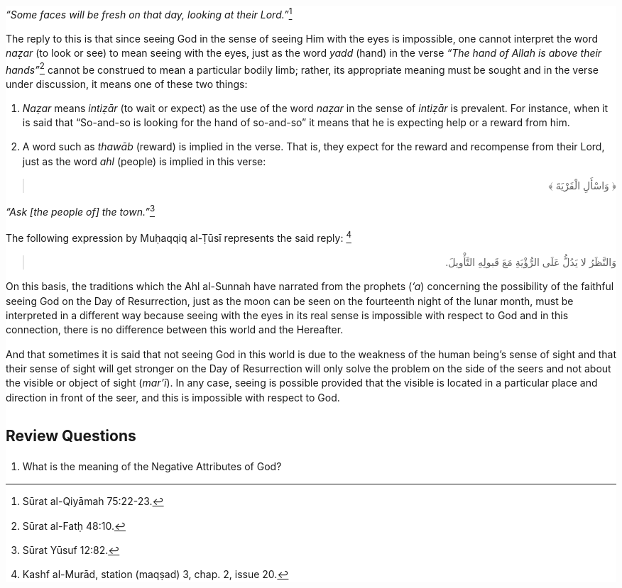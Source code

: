 *“Some faces will be fresh on that day, looking at their Lord.”*[^14]

The reply to this is that since seeing God in the sense of seeing Him
with the eyes is impossible, one cannot interpret the word *naẓar* (to
look or see) to mean seeing with the eyes, just as the word *yadd*
(hand) in the verse *“The hand of Allah is above their hands”*[^15]
cannot be construed to mean a particular bodily limb; rather, its
appropriate meaning must be sought and in the verse under discussion, it
means one of these two things:

1. *Naẓar* means *intiẓār* (to wait or expect) as the use of the word
*naẓar* in the sense of *intiẓār* is prevalent. For instance, when it is
said that “So-and-so is looking for the hand of so-and-so” it means that
he is expecting help or a reward from him.

2. A word such as *thawāb* (reward) is implied in the verse. That is,
they expect for the reward and recompense from their Lord, just as the
word *ahl* (people) is implied in this verse:

<blockquote dir="rtl">
  <p>
﴿ وَاسْأَلِ الْقَرْيَةَ ﴾
  </p>
</blockquote>

*“Ask [the people of] the town.”*[^16]

The following expression by Muḥaqqiq al-Ṭūsī represents the said reply:
[^17]

<blockquote dir="rtl">
  <p>
وَالنَّظَرُ لا يَدُلُّ عَلَى الرُّؤْيَةِ مَعَ قَبولِهِ التَّأْويلَ.
  </p>
</blockquote>

On this basis, the traditions which the Ahl al-Sunnah have narrated from
the prophets (*‘a*) concerning the possibility of the faithful seeing
God on the Day of Resurrection, just as the moon can be seen on the
fourteenth night of the lunar month, must be interpreted in a different
way because seeing with the eyes in its real sense is impossible with
respect to God and in this connection, there is no difference between
this world and the Hereafter.

And that sometimes it is said that not seeing God in this world is due
to the weakness of the human being’s sense of sight and that their sense
of sight will get stronger on the Day of Resurrection will only solve
the problem on the side of the seers and not about the visible or object
of sight (*mar’ī*). In any case, seeing is possible provided that the
visible is located in a particular place and direction in front of the
seer, and this is impossible with respect to God.

Review Questions
----------------

1. What is the meaning of the Negative Attributes of God?


[^1]: Ḥakīm Sabziwārī, Sharḥ al-Manẓūmah, station (maqṣad) 3,
[^2]: Ibid.
[^3]: Shaykh Muṣlīḥ al-Dīn Sa‘dī (1184-1283) was one of the greatest
[^4]: Sharḥ al-Ishārāt, vol. 3, p. 359; Anwār al-Malakūt, p. 103.
[^5]: Nahj al-Balāghah, Sermon 179.
[^6]: Sūrat al-An‘ām 6:103.
[^7]: Sūrat al-A‘rāf 7:143.
[^8]: For further information on the abovementioned verses, see Sūrat
[^9]: Muḥammad ibn Muḥammad ibn Ḥasan al-Ṭūsī, better known as Khwājah
[^10]: Kashf al-Murād, station (maqṣad) 3, chap. 2, issue 20.
[^11]: Sūrat al-A‘rāf 7:143.
[^12]: Sūrat al-A‘rāf 7:143.
[^13]: Kashf al-Murād, station (maqṣad) 3, chap. 2, issue 20.
[^14]: Sūrat al-Qiyāmah 75:22-23.
[^15]: Sūrat al-Fatḥ 48:10.
[^16]: Sūrat Yūsuf 12:82.
[^17]: Kashf al-Murād, station (maqṣad) 3, chap. 2, issue 20.
[^18]: Sūrat al-A‘rāf 7:143.